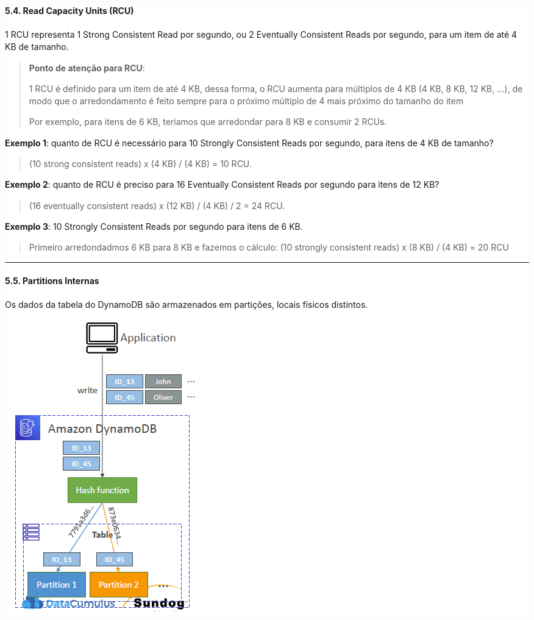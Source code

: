 #### 5.4. Read Capacity Units (RCU)

1 RCU representa 1 Strong Consistent Read por segundo, ou 2 Eventually Consistent Reads por segundo, para um item de até 4 KB de tamanho.

> **Ponto de atenção para RCU**:
>
> 1 RCU é definido para um item de até 4 KB, dessa forma, o RCU aumenta para múltiplos de 4 KB (4 KB, 8 KB, 12 KB, ...), de modo que o arredondamento é feito sempre para o próximo múltiplo de 4 mais próximo do tamanho do item
>
> Por exemplo, para itens de 6 KB, teriamos que arredondar para 8 KB e consumir 2 RCUs.

**Exemplo 1**: quanto de RCU é necessário para 10 Strongly Consistent Reads por segundo, para itens de 4 KB de tamanho?

> (10 strong consistent reads) x (4 KB) / (4 KB) = 10 RCU.

**Exemplo 2**: quanto de RCU é preciso para 16 Eventually Consistent Reads por segundo para itens de 12 KB?

> (16 eventually consistent reads) x (12 KB) / (4 KB) / 2 = 24 RCU.

**Exemplo 3**: 10 Strongly Consistent Reads por segundo para itens de 6 KB.

> Primeiro arredondadmos 6 KB para 8 KB e fazemos o cálculo:
> (10 strongly consistent reads) x (8 KB) / (4 KB) = 20 RCU

---

#### 5.5. Partitions Internas

Os dados da tabela do DynamoDB são armazenados em partições, locais físicos distintos.

![](./Imagens/partition.png)

